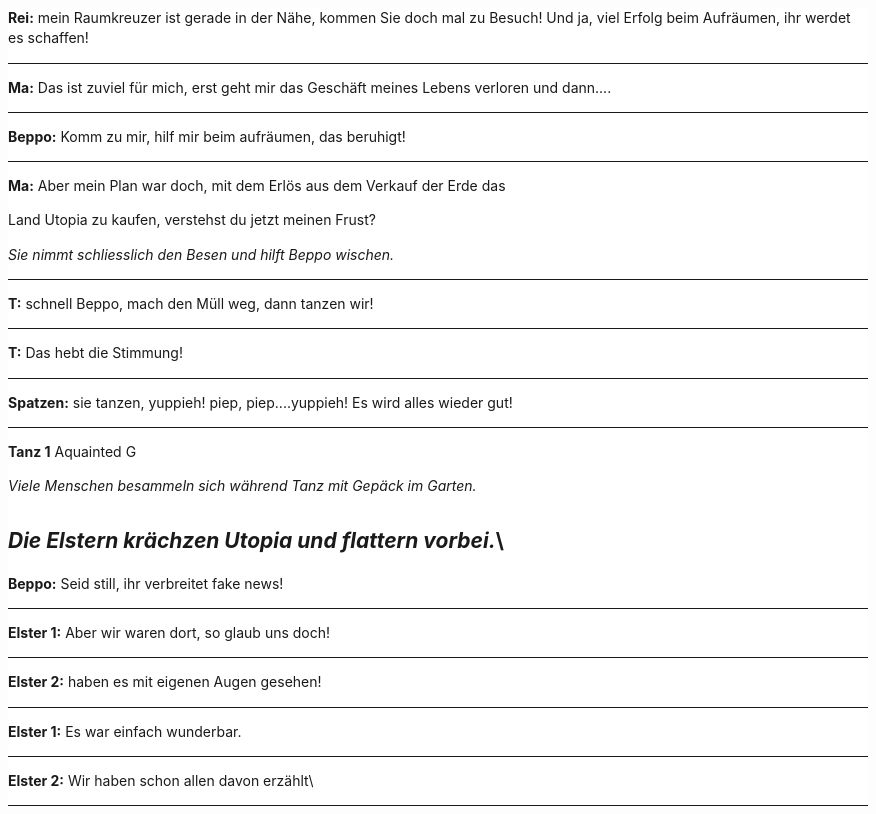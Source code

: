 **Rei:** mein Raumkreuzer ist gerade in
der Nähe, kommen Sie doch mal zu
Besuch! Und ja, viel Erfolg beim
Aufräumen, ihr werdet es schaffen!

---
**Ma:** Das ist zuviel für mich, erst geht
mir das Geschäft meines Lebens
verloren und dann....

---
**Beppo:** Komm zu mir, hilf mir beim
aufräumen, das beruhigt!

---
**Ma:** Aber mein Plan war doch, mit dem
Erlös aus dem Verkauf der Erde das

Land Utopia zu kaufen, verstehst du jetzt
meinen Frust?

*Sie nimmt schliesslich den Besen und
hilft Beppo wischen.*

---
**T:** schnell Beppo, mach den Müll weg,
dann tanzen wir!

---
**T:** Das hebt die Stimmung!

---
**Spatzen:** sie tanzen, yuppieh! piep,
piep....yuppieh! Es wird alles wieder gut!

---
**Tanz 1** Aquainted G

*Viele Menschen besammeln sich während Tanz mit Gepäck im Garten.*

*Die Elstern krächzen Utopia und flattern vorbei.*\
---
**Beppo:** Seid still, ihr verbreitet fake news!

---
**Elster 1:** Aber wir waren dort, so glaub uns doch!

---
**Elster 2:**
haben es mit eigenen Augen gesehen!

---
**Elster 1:** Es war einfach
wunderbar.

---
**Elster 2:** Wir haben schon allen davon erzählt\

---